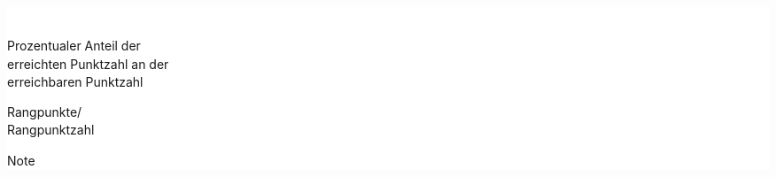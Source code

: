 <col align="center" width="5%">

</col>

<col align="center" width="22%">

</col>

<col align="center" width="13%">

</col>

<col align="center" width="13%">

</col>

<col align="justify" width="48%">

</col>

</colgroup>

<thead valign="bottom">

<tr>

<th style="border-right: 0.5pt solid ; border-bottom: 0.5pt solid ;  font-weight:normal;" align="center" valign="bottom" charoff="50">

 

</div>

</div>

</div>

</div>

</th>

<th style="border-right: 0.5pt solid ; border-bottom: 0.5pt solid ;  font-weight:normal;" align="center" valign="middle" charoff="50">

Prozentualer Anteil der  
erreichten Punktzahl an der  
erreichbaren Punktzahl

</th>

<th style="border-right: 0.5pt solid ; border-bottom: 0.5pt solid ;  font-weight:normal;" align="center" valign="middle" charoff="50">

Rangpunkte/  
Rangpunktzahl

</th>

<th style="border-right: 0.5pt solid ; border-bottom: 0.5pt solid ;  font-weight:normal;" align="center" valign="middle" charoff="50">

Note

</th>
